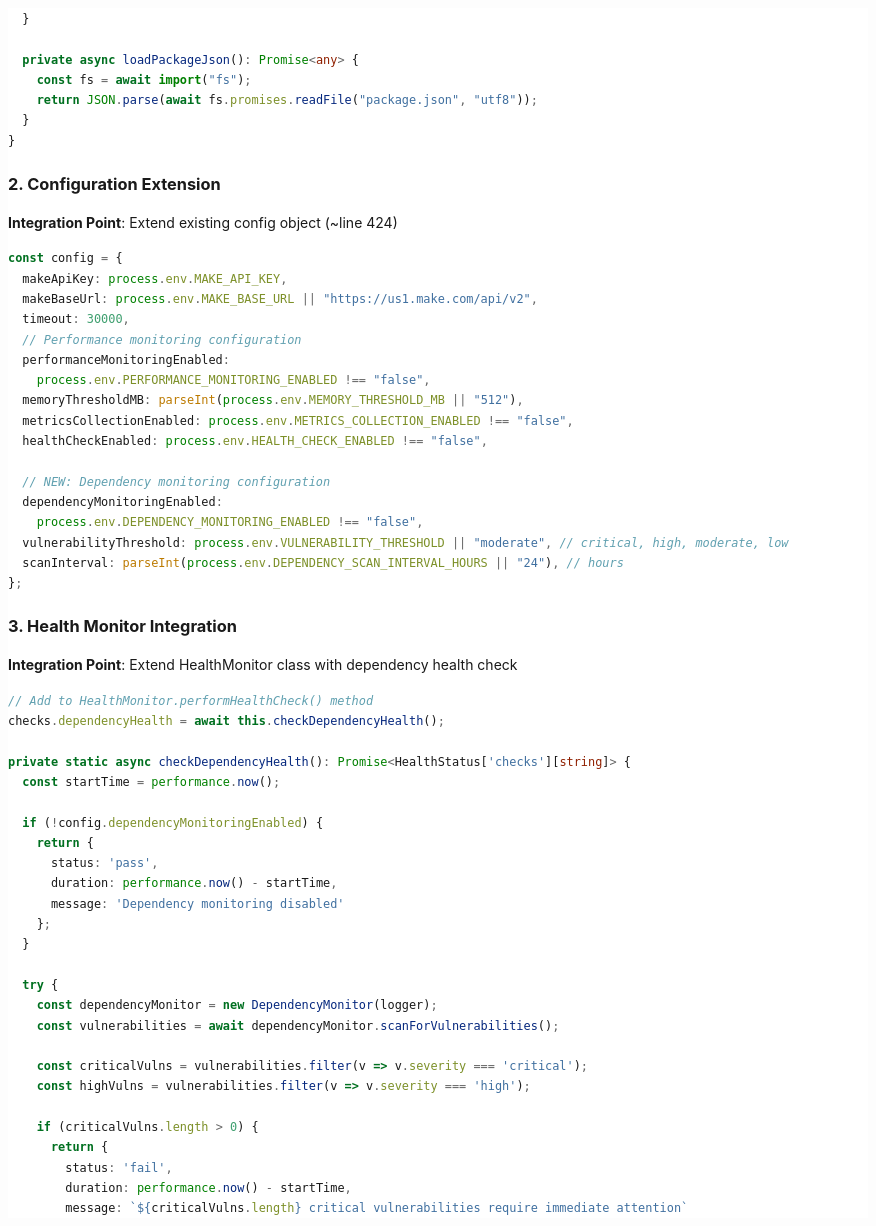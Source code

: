 ```typescript
  }

  private async loadPackageJson(): Promise<any> {
    const fs = await import("fs");
    return JSON.parse(await fs.promises.readFile("package.json", "utf8"));
  }
}
```

### 2. Configuration Extension

**Integration Point**: Extend existing config object (~line 424)

```typescript
const config = {
  makeApiKey: process.env.MAKE_API_KEY,
  makeBaseUrl: process.env.MAKE_BASE_URL || "https://us1.make.com/api/v2",
  timeout: 30000,
  // Performance monitoring configuration
  performanceMonitoringEnabled:
    process.env.PERFORMANCE_MONITORING_ENABLED !== "false",
  memoryThresholdMB: parseInt(process.env.MEMORY_THRESHOLD_MB || "512"),
  metricsCollectionEnabled: process.env.METRICS_COLLECTION_ENABLED !== "false",
  healthCheckEnabled: process.env.HEALTH_CHECK_ENABLED !== "false",

  // NEW: Dependency monitoring configuration
  dependencyMonitoringEnabled:
    process.env.DEPENDENCY_MONITORING_ENABLED !== "false",
  vulnerabilityThreshold: process.env.VULNERABILITY_THRESHOLD || "moderate", // critical, high, moderate, low
  scanInterval: parseInt(process.env.DEPENDENCY_SCAN_INTERVAL_HOURS || "24"), // hours
};
```

### 3. Health Monitor Integration

**Integration Point**: Extend HealthMonitor class with dependency health check

```typescript
// Add to HealthMonitor.performHealthCheck() method
checks.dependencyHealth = await this.checkDependencyHealth();

private static async checkDependencyHealth(): Promise<HealthStatus['checks'][string]> {
  const startTime = performance.now();

  if (!config.dependencyMonitoringEnabled) {
    return {
      status: 'pass',
      duration: performance.now() - startTime,
      message: 'Dependency monitoring disabled'
    };
  }

  try {
    const dependencyMonitor = new DependencyMonitor(logger);
    const vulnerabilities = await dependencyMonitor.scanForVulnerabilities();

    const criticalVulns = vulnerabilities.filter(v => v.severity === 'critical');
    const highVulns = vulnerabilities.filter(v => v.severity === 'high');

    if (criticalVulns.length > 0) {
      return {
        status: 'fail',
        duration: performance.now() - startTime,
        message: `${criticalVulns.length} critical vulnerabilities require immediate attention`
```